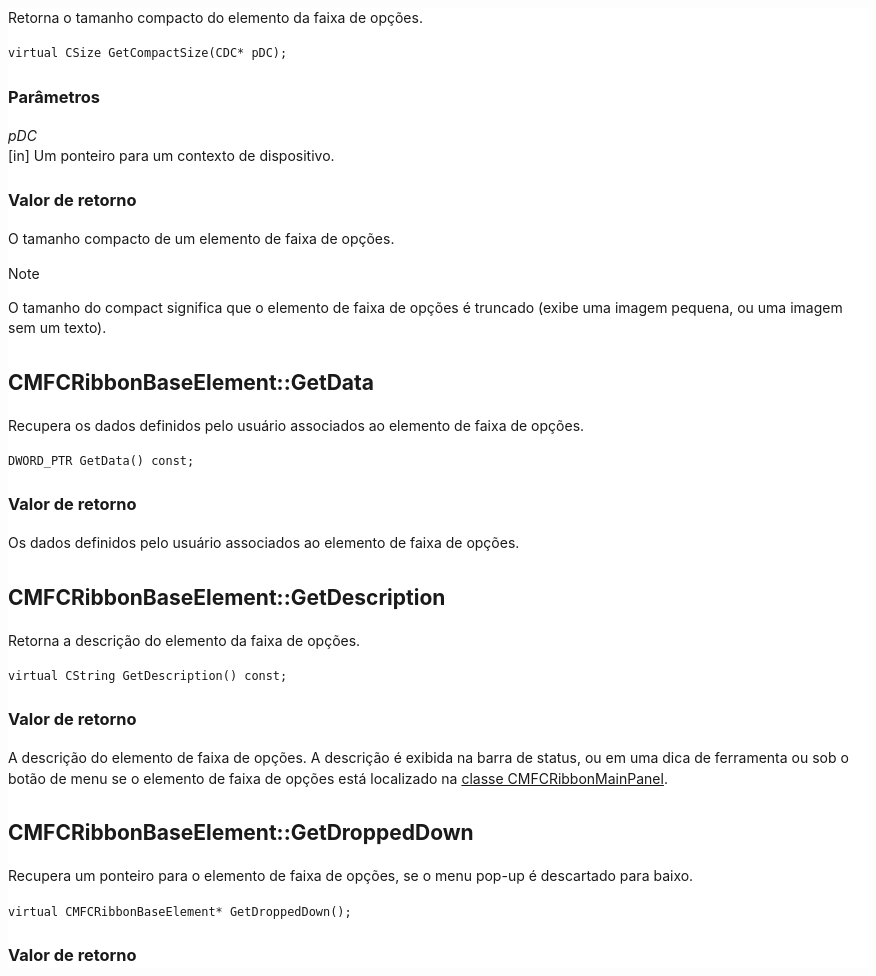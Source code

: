 Retorna o tamanho compacto do elemento da faixa de opções.

```
virtual CSize GetCompactSize(CDC* pDC);
```

### <a name="parameters"></a>Parâmetros

*pDC*<br/>
[in] Um ponteiro para um contexto de dispositivo.

### <a name="return-value"></a>Valor de retorno

O tamanho compacto de um elemento de faixa de opções.

> [!NOTE]
>  O tamanho do compact significa que o elemento de faixa de opções é truncado (exibe uma imagem pequena, ou uma imagem sem um texto).

##  <a name="getdata"></a>  CMFCRibbonBaseElement::GetData

Recupera os dados definidos pelo usuário associados ao elemento de faixa de opções.

```
DWORD_PTR GetData() const;
```

### <a name="return-value"></a>Valor de retorno

Os dados definidos pelo usuário associados ao elemento de faixa de opções.

##  <a name="getdescription"></a>  CMFCRibbonBaseElement::GetDescription

Retorna a descrição do elemento da faixa de opções.

```
virtual CString GetDescription() const;
```

### <a name="return-value"></a>Valor de retorno

A descrição do elemento de faixa de opções. A descrição é exibida na barra de status, ou em uma dica de ferramenta ou sob o botão de menu se o elemento de faixa de opções está localizado na [classe CMFCRibbonMainPanel](../../mfc/reference/cmfcribbonmainpanel-class.md).

##  <a name="getdroppeddown"></a>  CMFCRibbonBaseElement::GetDroppedDown

Recupera um ponteiro para o elemento de faixa de opções, se o menu pop-up é descartado para baixo.

```
virtual CMFCRibbonBaseElement* GetDroppedDown();
```

### <a name="return-value"></a>Valor de retorno
